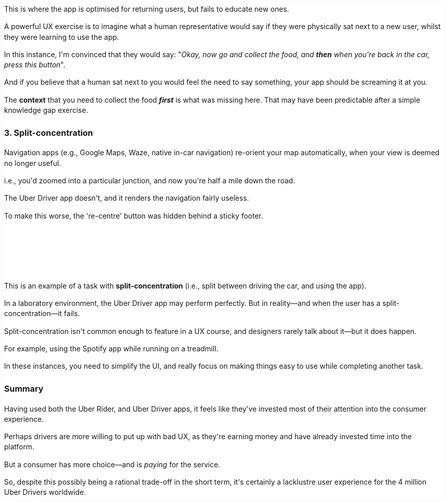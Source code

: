 This is where the app is optimised for returning users, but fails to educate new ones.

A powerful UX exercise is to imagine what a human representative would say if they were physically sat next to a new user, whilst they were learning to use the app.

In this instance, I'm convinced that they would say: "_Okay, now go and collect the food, and_ **_then_** _when you're back in the car, press this button_".

And if you believe that a human sat next to you would feel the need to say something, your app should be screaming it at you.  

The **context** that you need to collect the food _**first**_ is what was missing here. That may have been predictable after a simple knowledge gap exercise.

### 3\. Split-concentration

Navigation apps (e.g., Google Maps, Waze, native in-car navigation) re-orient your map automatically, when your view is deemed no longer useful.

i.e., you'd zoomed into a particular junction, and now you're half a mile down the road.

The Uber Driver app doesn't, and it renders the navigation fairly useless.

To make this worse, the 're-centre' button was hidden behind a sticky footer.

![Article Image](data:image/png;base64,iVBORw0KGgoAAAANSUhEUgAAAAEAAAABCAQAAAC1HAwCAAAAC0lEQVR42mNkYAAAAAYAAjCB0C8AAAAASUVORK5CYII=)

![Article Image](data:image/png;base64,iVBORw0KGgoAAAANSUhEUgAAAAEAAAABCAQAAAC1HAwCAAAAC0lEQVR42mNkYAAAAAYAAjCB0C8AAAAASUVORK5CYII=)

![Article Image](data:image/png;base64,iVBORw0KGgoAAAANSUhEUgAAAAEAAAABCAQAAAC1HAwCAAAAC0lEQVR42mNkYAAAAAYAAjCB0C8AAAAASUVORK5CYII=)

This is an example of a task with **split-concentration** (i.e., split between driving the car, and using the app).  

In a laboratory environment, the Uber Driver app may perform perfectly. But in reality—and when the user has a split-concentration—it fails.

Split-concentration isn't common enough to feature in a UX course, and designers rarely talk about it—but it does happen. 

For example, using the Spotify app while running on a treadmill.

In these instances, you need to simplify the UI, and really focus on making things easy to use while completing another task.

### Summary

Having used both the Uber Rider, and Uber Driver apps, it feels like they've invested most of their attention into the consumer experience.  

Perhaps drivers are more willing to put up with bad UX, as they're earning money and have already invested time into the platform.

But a consumer has more choice—and is _paying_ for the service.

So, despite this possibly being a rational trade-off in the short term, it's certainly a lacklustre user experience for the 4 million Uber Drivers worldwide.  
